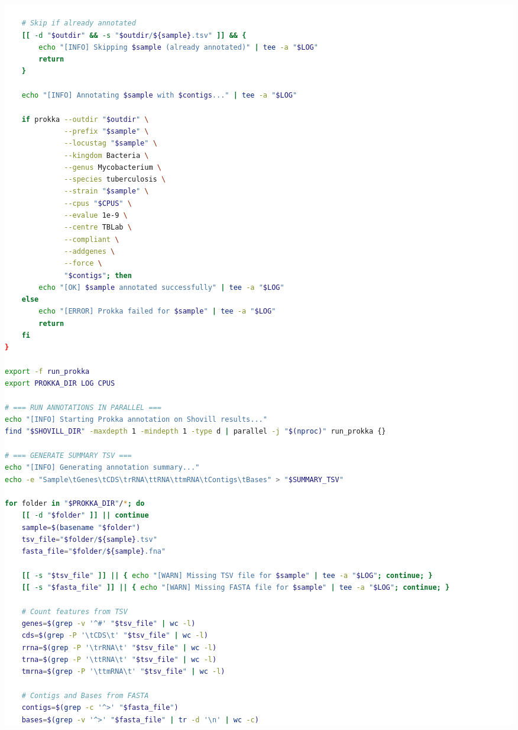 ```bash

    # Skip if already annotated
    [[ -d "$outdir" && -s "$outdir/${sample}.tsv" ]] && {
        echo "[INFO] Skipping $sample (already annotated)" | tee -a "$LOG"
        return
    }

    echo "[INFO] Annotating $sample with $contigs..." | tee -a "$LOG"

    if prokka --outdir "$outdir" \
              --prefix "$sample" \
              --locustag "$sample" \
              --kingdom Bacteria \
              --genus Mycobacterium \
              --species tuberculosis \
              --strain "$sample" \
              --cpus "$CPUS" \
              --evalue 1e-9 \
              --centre TBLab \
              --compliant \
              --addgenes \
              --force \
              "$contigs"; then
        echo "[OK] $sample annotated successfully" | tee -a "$LOG"
    else
        echo "[ERROR] Prokka failed for $sample" | tee -a "$LOG"
        return
    fi
}

export -f run_prokka
export PROKKA_DIR LOG CPUS

# === RUN ANNOTATIONS IN PARALLEL ===
echo "[INFO] Starting Prokka annotation on Shovill results..."
find "$SHOVILL_DIR" -maxdepth 1 -mindepth 1 -type d | parallel -j "$(nproc)" run_prokka {}

# === GENERATE SUMMARY TSV ===
echo "[INFO] Generating annotation summary..."
echo -e "Sample\tGenes\tCDS\trRNA\ttRNA\ttmRNA\tContigs\tBases" > "$SUMMARY_TSV"

for folder in "$PROKKA_DIR"/*; do
    [[ -d "$folder" ]] || continue
    sample=$(basename "$folder")
    tsv_file="$folder/${sample}.tsv"
    fasta_file="$folder/${sample}.fna"

    [[ -s "$tsv_file" ]] || { echo "[WARN] Missing TSV file for $sample" | tee -a "$LOG"; continue; }
    [[ -s "$fasta_file" ]] || { echo "[WARN] Missing FASTA file for $sample" | tee -a "$LOG"; continue; }

    # Count features from TSV
    genes=$(grep -v '^#' "$tsv_file" | wc -l)
    cds=$(grep -P '\tCDS\t' "$tsv_file" | wc -l)
    rrna=$(grep -P '\trRNA\t' "$tsv_file" | wc -l)
    trna=$(grep -P '\ttRNA\t' "$tsv_file" | wc -l)
    tmrna=$(grep -P '\ttmRNA\t' "$tsv_file" | wc -l)

    # Contigs and Bases from FASTA
    contigs=$(grep -c '^>' "$fasta_file")
    bases=$(grep -v '^>' "$fasta_file" | tr -d '\n' | wc -c)

```